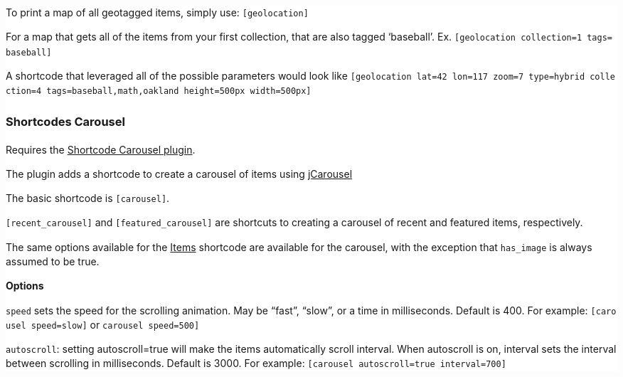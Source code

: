 To print a map of all geotagged items, simply use: `[geolocation]`

For a map that gets all of the items from your first collection, that are also tagged ‘baseball’. Ex. `[geolocation collection=1 tags=baseball]`
 
A shortcode that leveraged all of the possible parameters would look like `[geolocation lat=42 lon=117 zoom=7 type=hybrid collection=4 tags=baseball,math,oakland height=500px width=500px]`

### Shortcodes Carousel

Requires the [Shortcode Carousel plugin](../Plugins/ShortcodeCarousel.md).

The plugin adds a shortcode to create a carousel of items using [jCarousel](http://sorgalla.com/jcarousel/)

The basic shortcode is `[carousel]`.

`[recent_carousel]` and `[featured_carousel]` are shortcuts to
creating a carousel of recent and featured items, respectively.

The same options available for the [Items](#items) shortcode are available for the carousel, with the exception that `has_image` is always assumed to be true.

**Options**

`speed` sets the speed for the scrolling animation. May be “fast”, “slow”, or a time in milliseconds. Default is 400. For example: `[carousel speed=slow]` or  `carousel speed=500]`

`autoscroll`: setting autoscroll=true will make the items automatically scroll interval. When autoscroll is on, interval sets the interval between scrolling in milliseconds. Default is 3000. For example: `[carousel autoscroll=true interval=700]`
